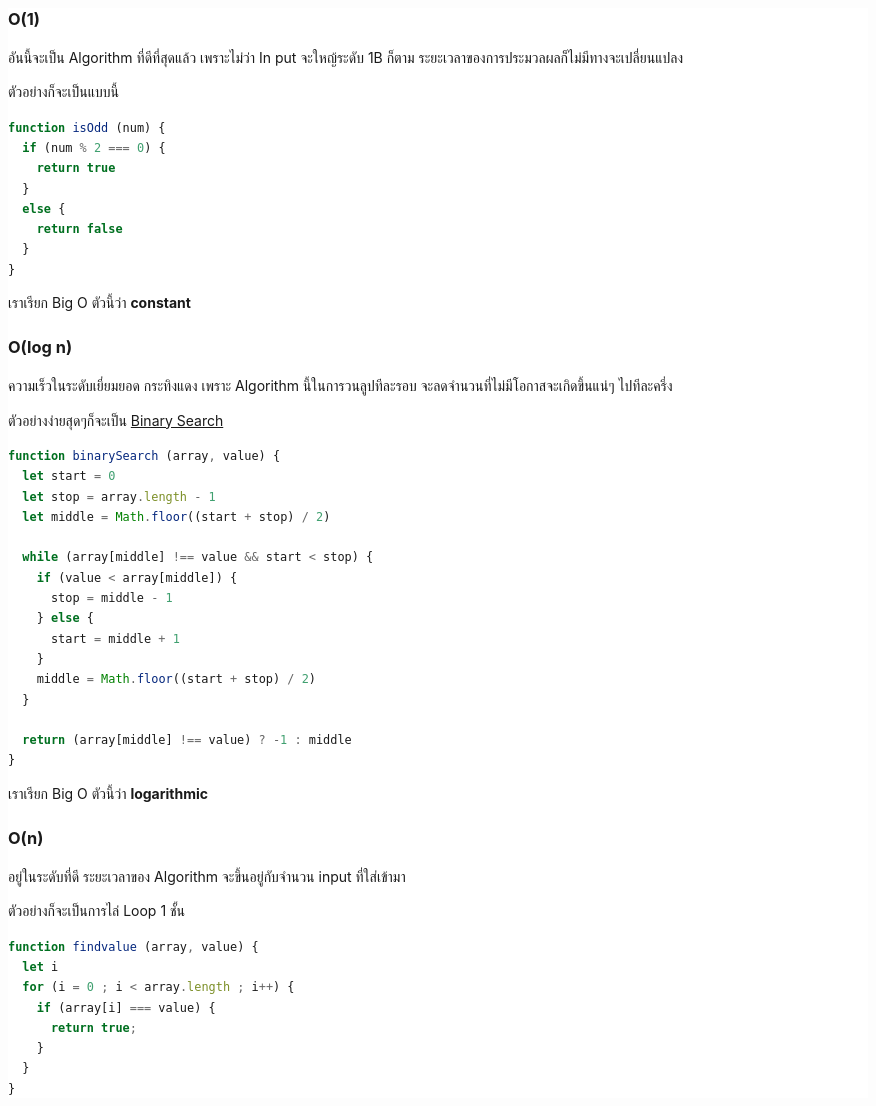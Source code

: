 ### O(1)

อันนี้จะเป็น Algorithm ที่ดีที่สุดแล้ว เพราะไม่ว่า In put จะใหญ้ระดับ 1B ก็ตาม ระยะเวลาของการประมวลผลก็ไม่มีทางจะเปลี่ยนแปลง

ตัวอย่างก็จะเป็นแบบนี้

```javascript
function isOdd (num) {
  if (num % 2 === 0) {
    return true
  }
  else {
    return false
  }
}
```

เราเรียก Big O ตัวนี้ว่า **constant**

### O(log n)

ความเร็วในระดับเยี่ยมยอด กระทิงแดง เพราะ Algorithm นี้ในการวนลูปทีละรอบ จะลดจำนวนที่ไม่มีโอกาสจะเกิดขึ้นแน่ๆ ไปทีละครึ่ง

ตัวอย่างง่ายสุดๆก็จะเป็น [Binary Search](https://en.wikipedia.org/wiki/Binary_search_algorithm)

```javascript
function binarySearch (array, value) {
  let start = 0
  let stop = array.length - 1
  let middle = Math.floor((start + stop) / 2)

  while (array[middle] !== value && start < stop) {
    if (value < array[middle]) {
      stop = middle - 1
    } else {
      start = middle + 1
    }
    middle = Math.floor((start + stop) / 2)
  }

  return (array[middle] !== value) ? -1 : middle
}
```

เราเรียก Big O ตัวนี้ว่า **logarithmic**

### O(n)

อยู่ในระดับที่ดี ระยะเวลาของ Algorithm จะขึ้นอยู่กับจำนวน input ที่ใส่เข้ามา

ตัวอย่างก็จะเป็นการไล่ Loop 1 ชั้น

```javascript
function findvalue (array, value) {
  let i
  for (i = 0 ; i < array.length ; i++) {
    if (array[i] === value) {
      return true;
    }
  }
}
```
